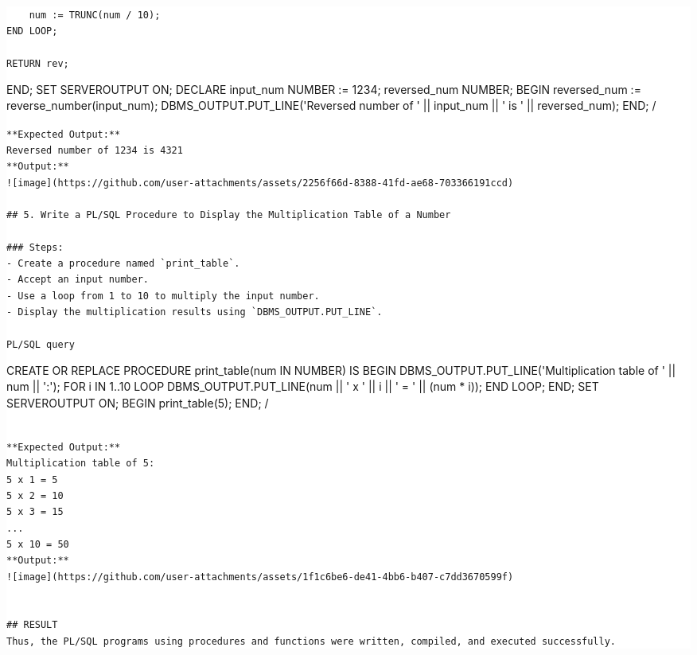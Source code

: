         num := TRUNC(num / 10);
    END LOOP;

    RETURN rev;
END;
SET SERVEROUTPUT ON;
DECLARE
    input_num NUMBER := 1234;
    reversed_num NUMBER;
BEGIN
    reversed_num := reverse_number(input_num);
    DBMS_OUTPUT.PUT_LINE('Reversed number of ' || input_num || ' is ' || reversed_num);
END;
/
```
**Expected Output:**  
Reversed number of 1234 is 4321
**Output:**
![image](https://github.com/user-attachments/assets/2256f66d-8388-41fd-ae68-703366191ccd)

## 5. Write a PL/SQL Procedure to Display the Multiplication Table of a Number

### Steps:
- Create a procedure named `print_table`.
- Accept an input number.
- Use a loop from 1 to 10 to multiply the input number.
- Display the multiplication results using `DBMS_OUTPUT.PUT_LINE`.

PL/SQL query
```
CREATE OR REPLACE PROCEDURE print_table(num IN NUMBER) IS
BEGIN
    DBMS_OUTPUT.PUT_LINE('Multiplication table of ' || num || ':');
    FOR i IN 1..10 LOOP
        DBMS_OUTPUT.PUT_LINE(num || ' x ' || i || ' = ' || (num * i));
    END LOOP;
END;
SET SERVEROUTPUT ON;
BEGIN
    print_table(5);
END;
/
```

**Expected Output:**  
Multiplication table of 5:  
5 x 1 = 5  
5 x 2 = 10  
5 x 3 = 15  
...  
5 x 10 = 50
**Output:**
![image](https://github.com/user-attachments/assets/1f1c6be6-de41-4bb6-b407-c7dd3670599f)


## RESULT
Thus, the PL/SQL programs using procedures and functions were written, compiled, and executed successfully.
